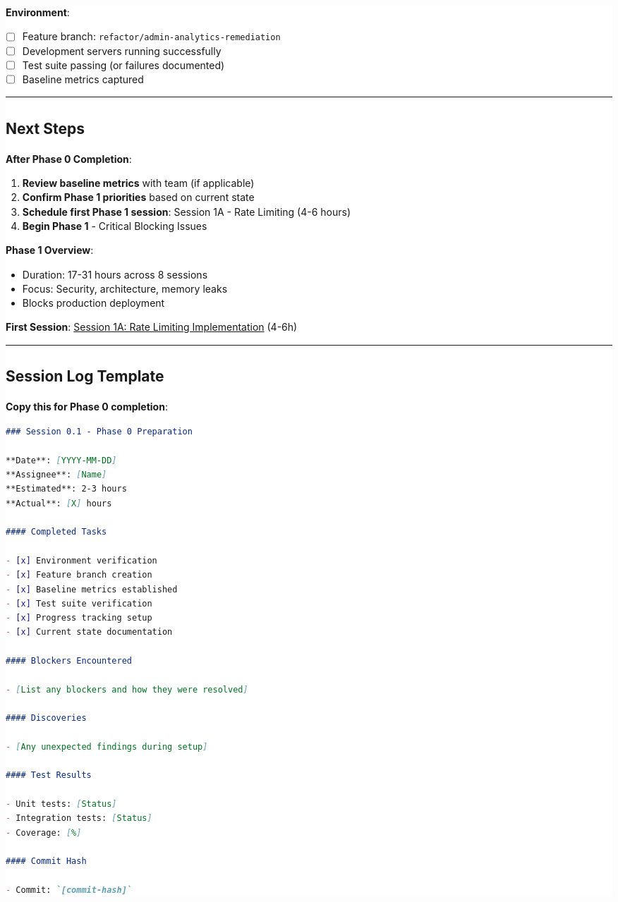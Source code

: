 **Environment**:

- [ ] Feature branch: `refactor/admin-analytics-remediation`
- [ ] Development servers running successfully
- [ ] Test suite passing (or failures documented)
- [ ] Baseline metrics captured

---

## Next Steps

**After Phase 0 Completion**:

1. **Review baseline metrics** with team (if applicable)
2. **Confirm Phase 1 priorities** based on current state
3. **Schedule first Phase 1 session**: Session 1A - Rate Limiting (4-6 hours)
4. **Begin Phase 1** - Critical Blocking Issues

**Phase 1 Overview**:

- Duration: 17-31 hours across 8 sessions
- Focus: Security, architecture, memory leaks
- Blocks production deployment

**First Session**: [Session 1A: Rate Limiting Implementation](phase-1-session-1a-rate-limiting.md) (4-6h)

---

## Session Log Template

**Copy this for Phase 0 completion**:

```markdown
### Session 0.1 - Phase 0 Preparation

**Date**: [YYYY-MM-DD]
**Assignee**: [Name]
**Estimated**: 2-3 hours
**Actual**: [X] hours

#### Completed Tasks

- [x] Environment verification
- [x] Feature branch creation
- [x] Baseline metrics established
- [x] Test suite verification
- [x] Progress tracking setup
- [x] Current state documentation

#### Blockers Encountered

- [List any blockers and how they were resolved]

#### Discoveries

- [Any unexpected findings during setup]

#### Test Results

- Unit tests: [Status]
- Integration tests: [Status]
- Coverage: [%]

#### Commit Hash

- Commit: `[commit-hash]`
```